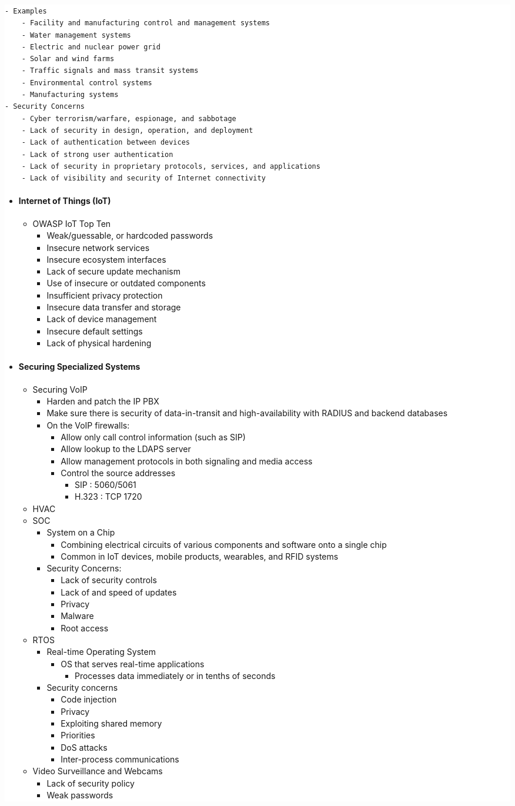 	- Examples
		- Facility and manufacturing control and management systems
		- Water management systems
		- Electric and nuclear power grid
		- Solar and wind farms
		- Traffic signals and mass transit systems
		- Environmental control systems
		- Manufacturing systems
	- Security Concerns
		- Cyber terrorism/warfare, espionage, and sabbotage
		- Lack of security in design, operation, and deployment
		- Lack of authentication between devices
		- Lack of strong user authentication
		- Lack of security in proprietary protocols, services, and applications
		- Lack of visibility and security of Internet connectivity
- #### Internet of Things (IoT)
	- OWASP IoT Top Ten
		- Weak/guessable, or hardcoded passwords
		- Insecure network services
		- Insecure ecosystem interfaces
		- Lack of secure update mechanism
		- Use of insecure or outdated components
		- Insufficient privacy protection
		- Insecure data transfer and storage
		- Lack of device management
		- Insecure default settings
		- Lack of physical hardening
- #### Securing Specialized Systems
	- Securing VoIP
		- Harden and patch the IP PBX
		- Make sure there is security of data-in-transit and high-availability with RADIUS and backend databases
		- On the VoIP firewalls:
			- Allow only call control information (such as SIP)
			- Allow lookup to the LDAPS server
			- Allow management protocols in both signaling and media access
			- Control the source addresses
				- SIP : 5060/5061
				- H.323 : TCP 1720
	- HVAC
	- SOC
		- System on a Chip
			- Combining electrical circuits of various components and software onto a single chip
			- Common in IoT devices, mobile products, wearables, and RFID systems
		- Security Concerns:
			- Lack of security controls
			- Lack of and speed of updates
			- Privacy
			- Malware
			- Root access
	- RTOS
		- Real-time Operating System
			- OS that serves real-time applications
				- Processes data immediately or in tenths of seconds
		- Security concerns
			- Code injection
			- Privacy
			- Exploiting shared memory
			- Priorities
			- DoS attacks
			- Inter-process communications
	- Video Surveillance and Webcams
		- Lack of security policy
		- Weak passwords